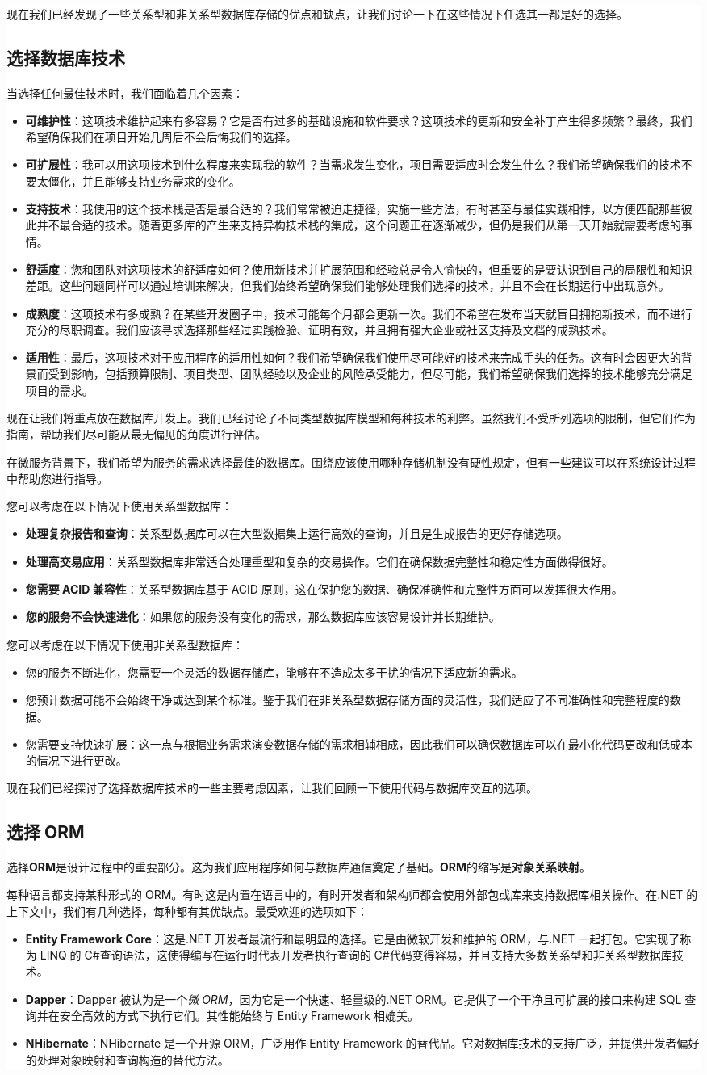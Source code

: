 现在我们已经发现了一些关系型和非关系型数据库存储的优点和缺点，让我们讨论一下在这些情况下任选其一都是好的选择。

## 选择数据库技术

当选择任何最佳技术时，我们面临着几个因素：

+   **可维护性**：这项技术维护起来有多容易？它是否有过多的基础设施和软件要求？这项技术的更新和安全补丁产生得多频繁？最终，我们希望确保我们在项目开始几周后不会后悔我们的选择。

+   **可扩展性**：我可以用这项技术到什么程度来实现我的软件？当需求发生变化，项目需要适应时会发生什么？我们希望确保我们的技术不要太僵化，并且能够支持业务需求的变化。

+   **支持技术**：我使用的这个技术栈是否是最合适的？我们常常被迫走捷径，实施一些方法，有时甚至与最佳实践相悖，以方便匹配那些彼此并不最合适的技术。随着更多库的产生来支持异构技术栈的集成，这个问题正在逐渐减少，但仍是我们从第一天开始就需要考虑的事情。

+   **舒适度**：您和团队对这项技术的舒适度如何？使用新技术并扩展范围和经验总是令人愉快的，但重要的是要认识到自己的局限性和知识差距。这些问题同样可以通过培训来解决，但我们始终希望确保我们能够处理我们选择的技术，并且不会在长期运行中出现意外。

+   **成熟度**：这项技术有多成熟？在某些开发圈子中，技术可能每个月都会更新一次。我们不希望在发布当天就盲目拥抱新技术，而不进行充分的尽职调查。我们应该寻求选择那些经过实践检验、证明有效，并且拥有强大企业或社区支持及文档的成熟技术。

+   **适用性**：最后，这项技术对于应用程序的适用性如何？我们希望确保我们使用尽可能好的技术来完成手头的任务。这有时会因更大的背景而受到影响，包括预算限制、项目类型、团队经验以及企业的风险承受能力，但尽可能，我们希望确保我们选择的技术能够充分满足项目的需求。

现在让我们将重点放在数据库开发上。我们已经讨论了不同类型数据库模型和每种技术的利弊。虽然我们不受所列选项的限制，但它们作为指南，帮助我们尽可能从最无偏见的角度进行评估。

在微服务背景下，我们希望为服务的需求选择最佳的数据库。围绕应该使用哪种存储机制没有硬性规定，但有一些建议可以在系统设计过程中帮助您进行指导。

您可以考虑在以下情况下使用关系型数据库：

+   **处理复杂报告和查询**：关系型数据库可以在大型数据集上运行高效的查询，并且是生成报告的更好存储选项。

+   **处理高交易应用**：关系型数据库非常适合处理重型和复杂的交易操作。它们在确保数据完整性和稳定性方面做得很好。

+   **您需要 ACID 兼容性**：关系型数据库基于 ACID 原则，这在保护您的数据、确保准确性和完整性方面可以发挥很大作用。

+   **您的服务不会快速进化**：如果您的服务没有变化的需求，那么数据库应该容易设计并长期维护。

您可以考虑在以下情况下使用非关系型数据库：

+   您的服务不断进化，您需要一个灵活的数据存储库，能够在不造成太多干扰的情况下适应新的需求。

+   您预计数据可能不会始终干净或达到某个标准。鉴于我们在非关系型数据存储方面的灵活性，我们适应了不同准确性和完整程度的数据。

+   您需要支持快速扩展：这一点与根据业务需求演变数据存储的需求相辅相成，因此我们可以确保数据库可以在最小化代码更改和低成本的情况下进行更改。

现在我们已经探讨了选择数据库技术的一些主要考虑因素，让我们回顾一下使用代码与数据库交互的选项。

## 选择 ORM

选择**ORM**是设计过程中的重要部分。这为我们应用程序如何与数据库通信奠定了基础。**ORM**的缩写是**对象关系映射**。

每种语言都支持某种形式的 ORM。有时这是内置在语言中的，有时开发者和架构师都会使用外部包或库来支持数据库相关操作。在.NET 的上下文中，我们有几种选择，每种都有其优缺点。最受欢迎的选项如下：

+   **Entity Framework Core**：这是.NET 开发者最流行和最明显的选择。它是由微软开发和维护的 ORM，与.NET 一起打包。它实现了称为 LINQ 的 C#查询语法，这使得编写在运行时代表开发者执行查询的 C#代码变得容易，并且支持大多数关系型和非关系型数据库技术。

+   **Dapper**：Dapper 被认为是一个*微 ORM*，因为它是一个快速、轻量级的.NET ORM。它提供了一个干净且可扩展的接口来构建 SQL 查询并在安全高效的方式下执行它们。其性能始终与 Entity Framework 相媲美。

+   **NHibernate**：NHibernate 是一个开源 ORM，广泛用作 Entity Framework 的替代品。它对数据库技术的支持广泛，并提供开发者偏好的处理对象映射和查询构造的替代方法。
